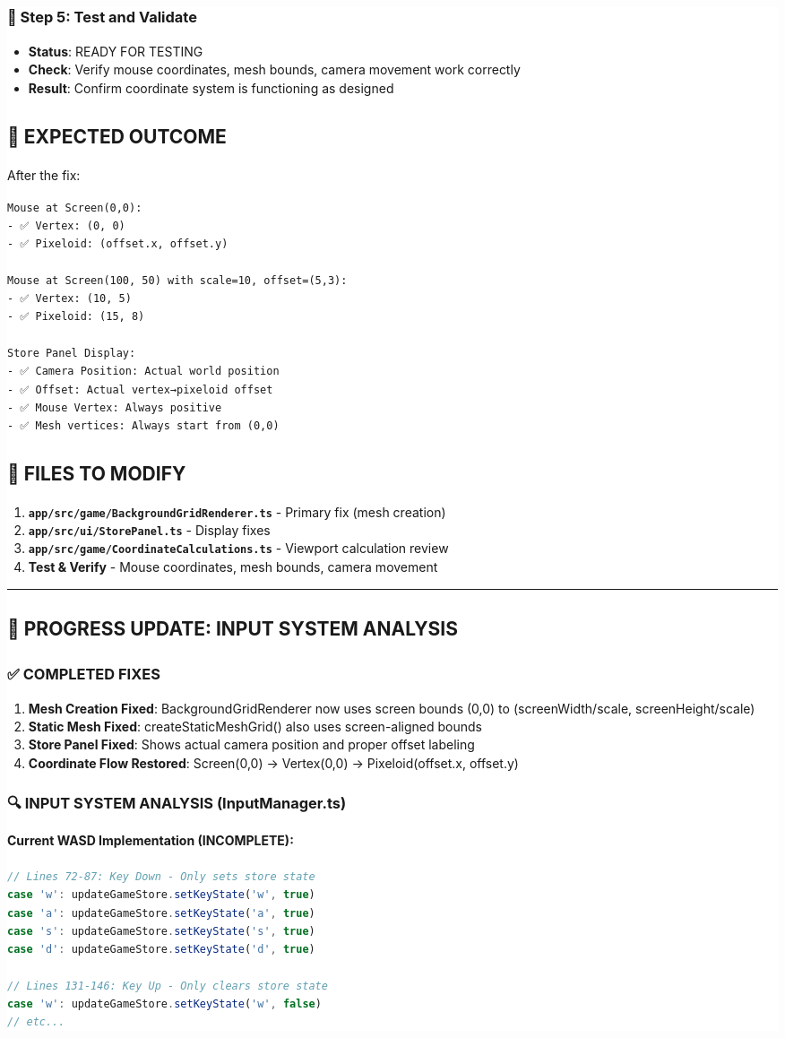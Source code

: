 ### **🔄 Step 5: Test and Validate**
- **Status**: READY FOR TESTING
- **Check**: Verify mouse coordinates, mesh bounds, camera movement work correctly
- **Result**: Confirm coordinate system is functioning as designed

## 🎯 **EXPECTED OUTCOME**

After the fix:
```
Mouse at Screen(0,0):
- ✅ Vertex: (0, 0)  
- ✅ Pixeloid: (offset.x, offset.y)

Mouse at Screen(100, 50) with scale=10, offset=(5,3):
- ✅ Vertex: (10, 5)
- ✅ Pixeloid: (15, 8)

Store Panel Display:
- ✅ Camera Position: Actual world position
- ✅ Offset: Actual vertex→pixeloid offset  
- ✅ Mouse Vertex: Always positive
- ✅ Mesh vertices: Always start from (0,0)
```

## 🔧 **FILES TO MODIFY**

1. **`app/src/game/BackgroundGridRenderer.ts`** - Primary fix (mesh creation)
2. **`app/src/ui/StorePanel.ts`** - Display fixes  
3. **`app/src/game/CoordinateCalculations.ts`** - Viewport calculation review
4. **Test & Verify** - Mouse coordinates, mesh bounds, camera movement

---

## 🎯 **PROGRESS UPDATE: INPUT SYSTEM ANALYSIS**

### ✅ **COMPLETED FIXES**
1. **Mesh Creation Fixed**: BackgroundGridRenderer now uses screen bounds (0,0) to (screenWidth/scale, screenHeight/scale)
2. **Static Mesh Fixed**: createStaticMeshGrid() also uses screen-aligned bounds
3. **Store Panel Fixed**: Shows actual camera position and proper offset labeling
4. **Coordinate Flow Restored**: Screen(0,0) → Vertex(0,0) → Pixeloid(offset.x, offset.y)

### 🔍 **INPUT SYSTEM ANALYSIS (InputManager.ts)**

#### **Current WASD Implementation (INCOMPLETE):**
```typescript
// Lines 72-87: Key Down - Only sets store state
case 'w': updateGameStore.setKeyState('w', true)
case 'a': updateGameStore.setKeyState('a', true)
case 's': updateGameStore.setKeyState('s', true)
case 'd': updateGameStore.setKeyState('d', true)

// Lines 131-146: Key Up - Only clears store state
case 'w': updateGameStore.setKeyState('w', false)
// etc...
```
